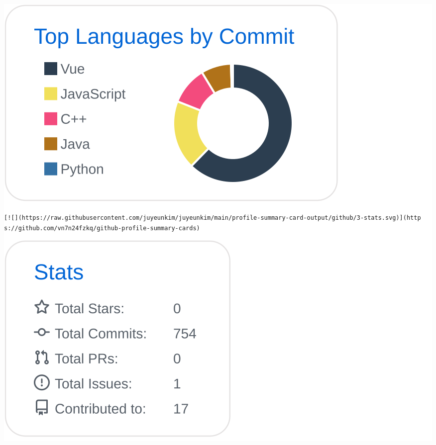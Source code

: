 ![](https://raw.githubusercontent.com/juyeunkim/juyeunkim/main/profile-summary-card-output/github/2-most-commit-language.svg)


```
[![](https://raw.githubusercontent.com/juyeunkim/juyeunkim/main/profile-summary-card-output/github/3-stats.svg)](https://github.com/vn7n24fzkq/github-profile-summary-cards)
```
![](https://raw.githubusercontent.com/juyeunkim/juyeunkim/main/profile-summary-card-output/github/3-stats.svg)

